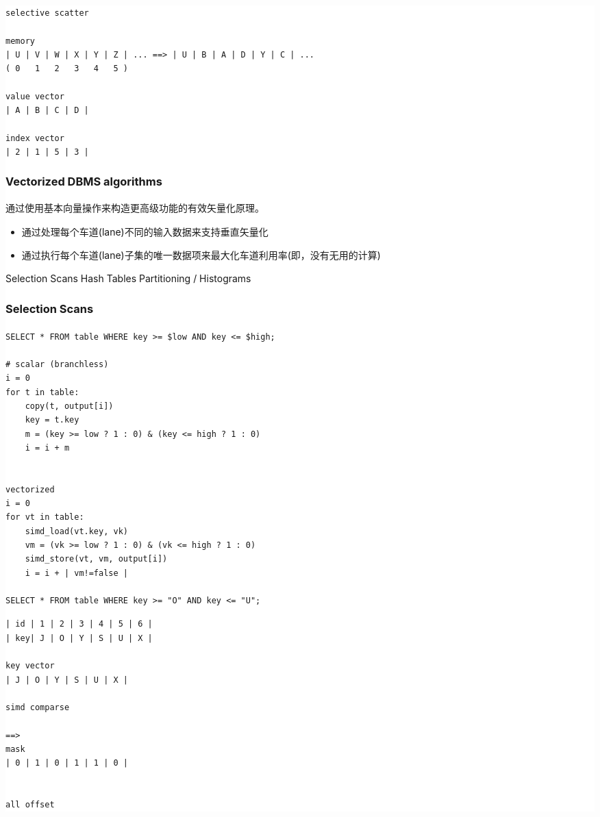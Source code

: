 ```
selective scatter

memory
| U | V | W | X | Y | Z | ... ==> | U | B | A | D | Y | C | ...
( 0   1   2   3   4   5 )

value vector
| A | B | C | D |

index vector
| 2 | 1 | 5 | 3 |
```


### Vectorized DBMS algorithms

通过使用基本向量操作来构造更高级功能的有效矢量化原理。

- 通过处理每个车道(lane)不同的输入数据来支持垂直矢量化

- 通过执行每个车道(lane)子集的唯一数据项来最大化车道利用率(即，没有无用的计算)

Selection Scans
Hash Tables
Partitioning / Histograms


### Selection Scans

```
SELECT * FROM table WHERE key >= $low AND key <= $high;

# scalar (branchless)
i = 0
for t in table:
    copy(t, output[i])
    key = t.key
    m = (key >= low ? 1 : 0) & (key <= high ? 1 : 0)
    i = i + m


vectorized
i = 0
for vt in table:
    simd_load(vt.key, vk)
    vm = (vk >= low ? 1 : 0) & (vk <= high ? 1 : 0)
    simd_store(vt, vm, output[i])
    i = i + | vm!=false |

SELECT * FROM table WHERE key >= "O" AND key <= "U";
```

```
| id | 1 | 2 | 3 | 4 | 5 | 6 |
| key| J | O | Y | S | U | X |

key vector
| J | O | Y | S | U | X |

simd comparse

==>
mask
| 0 | 1 | 0 | 1 | 1 | 0 |


all offset
```
